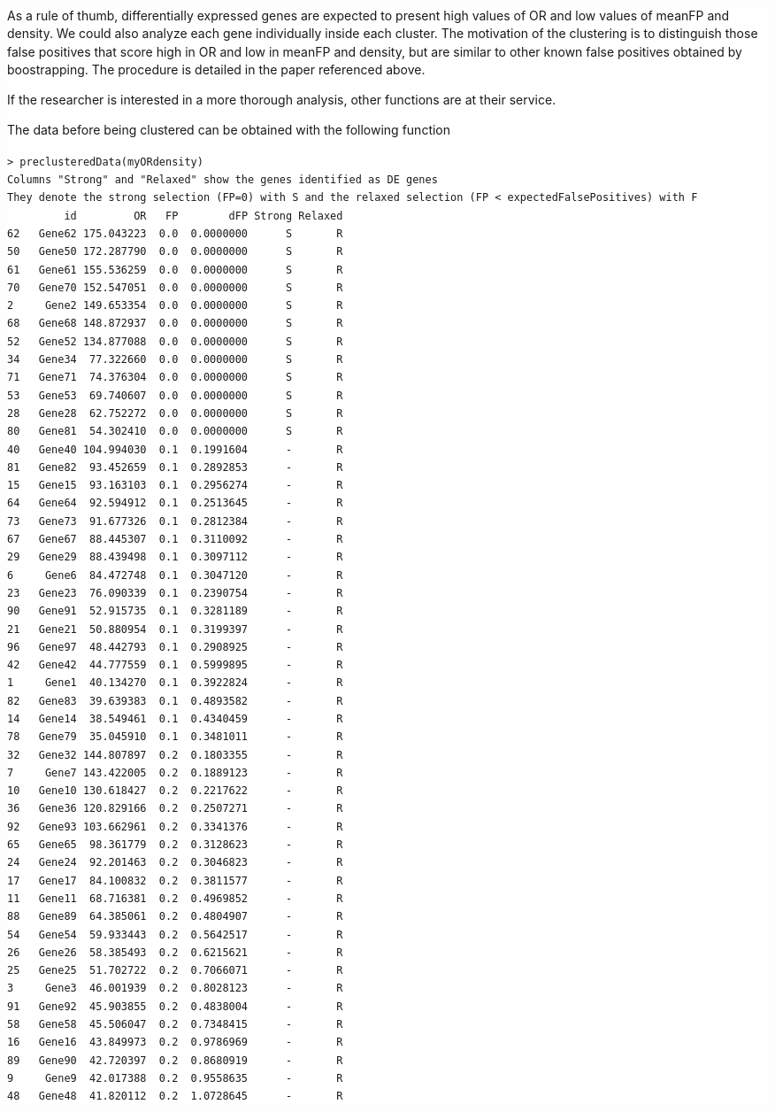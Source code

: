 As a rule of thumb, differentially expressed genes are expected to present high values of OR and low values of meanFP and density. We could also analyze each gene individually inside each cluster. The motivation of the clustering is to distinguish those false positives that score high in OR and low in meanFP and density, but are similar to other known false positives obtained by boostrapping. The procedure is detailed in the paper referenced above. 

If the researcher is interested in a more thorough analysis, other functions are at their service.

The data before being clustered can be obtained with the following function

```
> preclusteredData(myORdensity)
Columns "Strong" and "Relaxed" show the genes identified as DE genes
They denote the strong selection (FP=0) with S and the relaxed selection (FP < expectedFalsePositives) with F
         id         OR   FP        dFP Strong Relaxed
62   Gene62 175.043223  0.0  0.0000000      S       R
50   Gene50 172.287790  0.0  0.0000000      S       R
61   Gene61 155.536259  0.0  0.0000000      S       R
70   Gene70 152.547051  0.0  0.0000000      S       R
2     Gene2 149.653354  0.0  0.0000000      S       R
68   Gene68 148.872937  0.0  0.0000000      S       R
52   Gene52 134.877088  0.0  0.0000000      S       R
34   Gene34  77.322660  0.0  0.0000000      S       R
71   Gene71  74.376304  0.0  0.0000000      S       R
53   Gene53  69.740607  0.0  0.0000000      S       R
28   Gene28  62.752272  0.0  0.0000000      S       R
80   Gene81  54.302410  0.0  0.0000000      S       R
40   Gene40 104.994030  0.1  0.1991604      -       R
81   Gene82  93.452659  0.1  0.2892853      -       R
15   Gene15  93.163103  0.1  0.2956274      -       R
64   Gene64  92.594912  0.1  0.2513645      -       R
73   Gene73  91.677326  0.1  0.2812384      -       R
67   Gene67  88.445307  0.1  0.3110092      -       R
29   Gene29  88.439498  0.1  0.3097112      -       R
6     Gene6  84.472748  0.1  0.3047120      -       R
23   Gene23  76.090339  0.1  0.2390754      -       R
90   Gene91  52.915735  0.1  0.3281189      -       R
21   Gene21  50.880954  0.1  0.3199397      -       R
96   Gene97  48.442793  0.1  0.2908925      -       R
42   Gene42  44.777559  0.1  0.5999895      -       R
1     Gene1  40.134270  0.1  0.3922824      -       R
82   Gene83  39.639383  0.1  0.4893582      -       R
14   Gene14  38.549461  0.1  0.4340459      -       R
78   Gene79  35.045910  0.1  0.3481011      -       R
32   Gene32 144.807897  0.2  0.1803355      -       R
7     Gene7 143.422005  0.2  0.1889123      -       R
10   Gene10 130.618427  0.2  0.2217622      -       R
36   Gene36 120.829166  0.2  0.2507271      -       R
92   Gene93 103.662961  0.2  0.3341376      -       R
65   Gene65  98.361779  0.2  0.3128623      -       R
24   Gene24  92.201463  0.2  0.3046823      -       R
17   Gene17  84.100832  0.2  0.3811577      -       R
11   Gene11  68.716381  0.2  0.4969852      -       R
88   Gene89  64.385061  0.2  0.4804907      -       R
54   Gene54  59.933443  0.2  0.5642517      -       R
26   Gene26  58.385493  0.2  0.6215621      -       R
25   Gene25  51.702722  0.2  0.7066071      -       R
3     Gene3  46.001939  0.2  0.8028123      -       R
91   Gene92  45.903855  0.2  0.4838004      -       R
58   Gene58  45.506047  0.2  0.7348415      -       R
16   Gene16  43.849973  0.2  0.9786969      -       R
89   Gene90  42.720397  0.2  0.8680919      -       R
9     Gene9  42.017388  0.2  0.9558635      -       R
48   Gene48  41.820112  0.2  1.0728645      -       R
```
